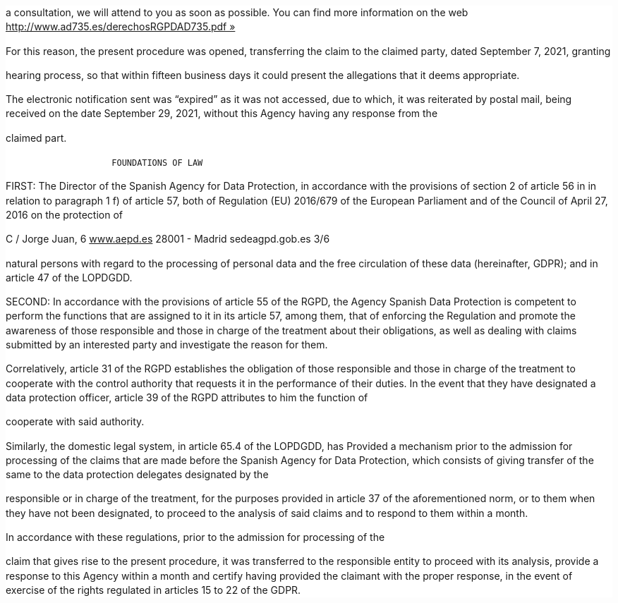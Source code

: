 a consultation, we will attend to you as soon as possible.
You can find more information on the web
http://www.ad735.es/derechosRGPDAD735.pdf »

For this reason, the present procedure was opened, transferring the
claim to the claimed party, dated September 7, 2021, granting

hearing process, so that within fifteen business days it could present the
allegations that it deems appropriate.

The electronic notification sent was “expired” as it was not accessed, due to
which, it was reiterated by postal mail, being received on the date
September 29, 2021, without this Agency having any response from the

claimed part.

                         FOUNDATIONS OF LAW

FIRST: The Director of the Spanish Agency for
Data Protection, in accordance with the provisions of section 2 of article 56 in
in relation to paragraph 1 f) of article 57, both of Regulation (EU) 2016/679 of the
European Parliament and of the Council of April 27, 2016 on the protection of

C / Jorge Juan, 6 www.aepd.es
28001 - Madrid sedeagpd.gob.es 3/6

natural persons with regard to the processing of personal data and the free
circulation of these data (hereinafter, GDPR); and in article 47 of the LOPDGDD.

SECOND: In accordance with the provisions of article 55 of the RGPD, the Agency
Spanish Data Protection is competent to perform the functions that
are assigned to it in its article 57, among them, that of enforcing the Regulation and
promote the awareness of those responsible and those in charge of the treatment
about their obligations, as well as dealing with claims
submitted by an interested party and investigate the reason for them.

Correlatively, article 31 of the RGPD establishes the obligation of those responsible
and those in charge of the treatment to cooperate with the control authority that requests it in
the performance of their duties. In the event that they have designated a
data protection officer, article 39 of the RGPD attributes to him the function of

cooperate with said authority.

Similarly, the domestic legal system, in article 65.4 of the LOPDGDD, has
Provided a mechanism prior to the admission for processing of the claims that are
made before the Spanish Agency for Data Protection, which consists of giving
transfer of the same to the data protection delegates designated by the

responsible or in charge of the treatment, for the purposes provided in article 37 of
the aforementioned norm, or to them when they have not been designated, to proceed to the
analysis of said claims and to respond to them within a month.

In accordance with these regulations, prior to the admission for processing of the

claim that gives rise to the present procedure, it was transferred to the
responsible entity to proceed with its analysis, provide a response to this Agency
within a month and certify having provided the claimant with the proper response,
in the event of exercise of the rights regulated in articles 15 to 22 of the
GDPR.

